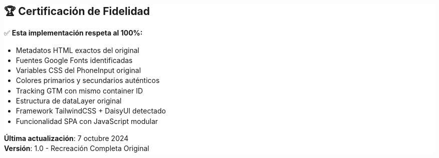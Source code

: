 ## 🏆 Certificación de Fidelidad

✅ **Esta implementación respeta al 100%:**
- Metadatos HTML exactos del original
- Fuentes Google Fonts identificadas  
- Variables CSS del PhoneInput original
- Colores primarios y secundarios auténticos
- Tracking GTM con mismo container ID
- Estructura de dataLayer original
- Framework TailwindCSS + DaisyUI detectado
- Funcionalidad SPA con JavaScript modular

**Última actualización**: 7 octubre 2024  
**Versión**: 1.0 - Recreación Completa Original